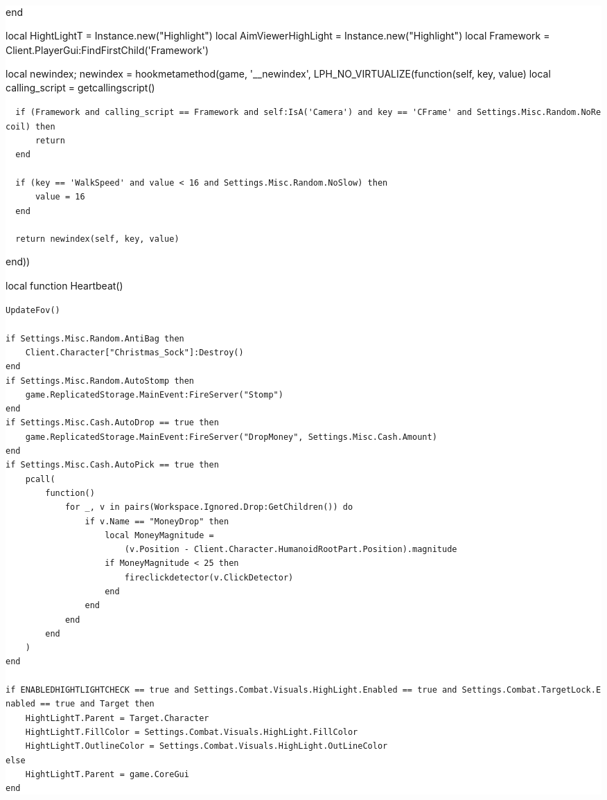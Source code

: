   end
  
  
  
  local HightLightT = Instance.new("Highlight")
  local AimViewerHighLight = Instance.new("Highlight")
  local Framework = Client.PlayerGui:FindFirstChild('Framework')
  
  local newindex; newindex = hookmetamethod(game, '__newindex', LPH_NO_VIRTUALIZE(function(self, key, value)
      local calling_script = getcallingscript()
  
      if (Framework and calling_script == Framework and self:IsA('Camera') and key == 'CFrame' and Settings.Misc.Random.NoRecoil) then 
          return 
      end
  
      if (key == 'WalkSpeed' and value < 16 and Settings.Misc.Random.NoSlow) then 
          value = 16
      end
  
      return newindex(self, key, value)
  end))
  
  local function Heartbeat()

    UpdateFov()

    if Settings.Misc.Random.AntiBag then
        Client.Character["Christmas_Sock"]:Destroy()
    end
    if Settings.Misc.Random.AutoStomp then
        game.ReplicatedStorage.MainEvent:FireServer("Stomp")
    end
    if Settings.Misc.Cash.AutoDrop == true then
        game.ReplicatedStorage.MainEvent:FireServer("DropMoney", Settings.Misc.Cash.Amount)
    end
    if Settings.Misc.Cash.AutoPick == true then
        pcall(
            function()
                for _, v in pairs(Workspace.Ignored.Drop:GetChildren()) do
                    if v.Name == "MoneyDrop" then
                        local MoneyMagnitude =
                            (v.Position - Client.Character.HumanoidRootPart.Position).magnitude
                        if MoneyMagnitude < 25 then
                            fireclickdetector(v.ClickDetector)
                        end
                    end
                end
            end
        )
    end
  
    if ENABLEDHIGHTLIGHTCHECK == true and Settings.Combat.Visuals.HighLight.Enabled == true and Settings.Combat.TargetLock.Enabled == true and Target then
        HightLightT.Parent = Target.Character
        HightLightT.FillColor = Settings.Combat.Visuals.HighLight.FillColor
        HightLightT.OutlineColor = Settings.Combat.Visuals.HighLight.OutLineColor
    else
        HightLightT.Parent = game.CoreGui
    end
  